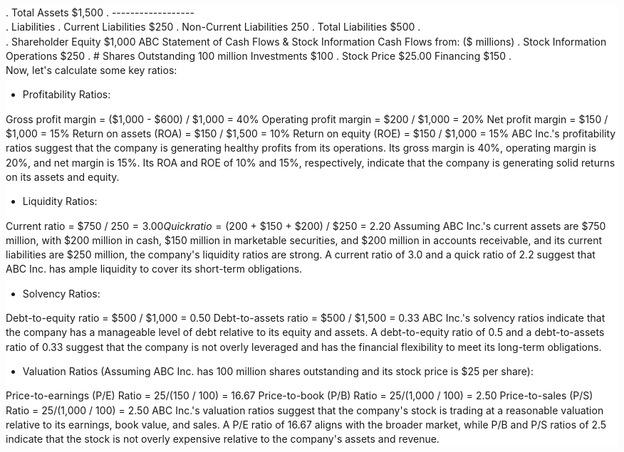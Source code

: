 .	Total Assets	$1,500
.	------------------	
.	Liabilities	
.	Current Liabilities	$250
.	Non-Current Liabilities	250
.	Total Liabilities	$500
.		
.	Shareholder Equity	$1,000
ABC Statement of Cash Flows & Stock Information
 Cash Flows from:	 ($ millions)	.	Stock Information	
Operations	$250	.	# Shares Outstanding	100 million
Investments	$100	.	Stock Price	$25.00
Financing	$150	.		
Now, let's calculate some key ratios:

- Profitability Ratios:

Gross profit margin = ($1,000 - $600) / $1,000 = 40%
Operating profit margin = $200 / $1,000 = 20%
Net profit margin = $150 / $1,000 = 15%
Return on assets (ROA) = $150 / $1,500 = 10%
Return on equity (ROE) = $150 / $1,000 = 15%
ABC Inc.'s profitability ratios suggest that the company is generating healthy profits from its operations. Its gross margin is 40%, operating margin is 20%, and net margin is 15%. Its ROA and ROE of 10% and 15%, respectively, indicate that the company is generating solid returns on its assets and equity.

- Liquidity Ratios:

Current ratio = $750 / $250 = 3.00
Quick ratio = ($200 + $150 + $200) / $250 = 2.20
Assuming ABC Inc.'s current assets are $750 million, with $200 million in cash, $150 million in marketable securities, and $200 million in accounts receivable, and its current liabilities are $250 million, the company's liquidity ratios are strong. A current ratio of 3.0 and a quick ratio of 2.2 suggest that ABC Inc. has ample liquidity to cover its short-term obligations.

- Solvency Ratios:

Debt-to-equity ratio = $500 / $1,000 = 0.50
Debt-to-assets ratio = $500 / $1,500 = 0.33
ABC Inc.'s solvency ratios indicate that the company has a manageable level of debt relative to its equity and assets. A debt-to-equity ratio of 0.5 and a debt-to-assets ratio of 0.33 suggest that the company is not overly leveraged and has the financial flexibility to meet its long-term obligations.

- Valuation Ratios (Assuming ABC Inc. has 100 million shares outstanding and its stock price is $25 per share):

Price-to-earnings (P/E) Ratio = $25 / ($150 / 100) = 16.67
Price-to-book (P/B) Ratio = $25 / ($1,000 / 100) = 2.50
Price-to-sales (P/S) Ratio = $25 / ($1,000 / 100) = 2.50
ABC Inc.'s valuation ratios suggest that the company's stock is trading at a reasonable valuation relative to its earnings, book value, and sales. A P/E ratio of 16.67 aligns with the broader market, while P/B and P/S ratios of 2.5 indicate that the stock is not overly expensive relative to the company's assets and revenue.
